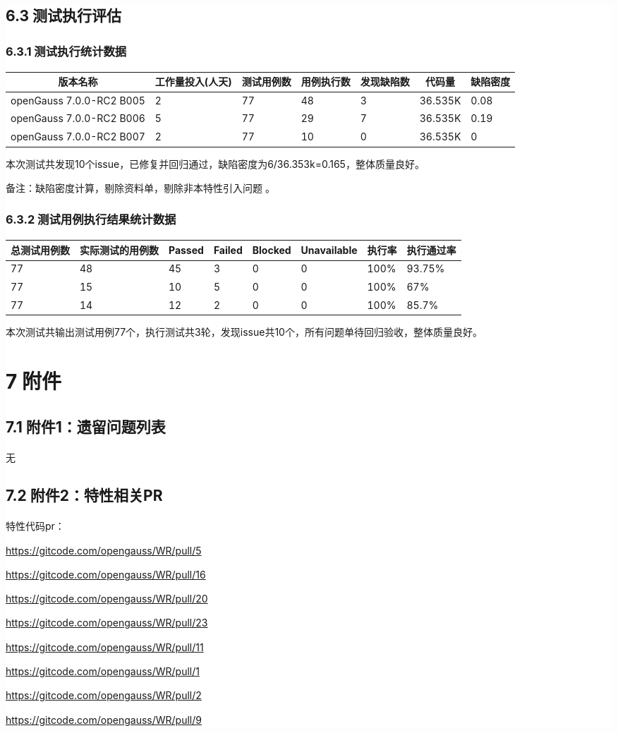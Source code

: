 ##  6.3 测试执行评估

###  6.3.1 测试执行统计数据

| 版本名称                 | 工作量投入(人天) | 测试用例数 | 用例执行数 | 发现缺陷数 | 代码量  | 缺陷密度 |
| ------------------------ | ---------------- | ---------- | ---------- | ---------- | ------- | -------- |
| openGauss 7.0.0-RC2 B005 | 2                | 77         | 48         | 3          | 36.535K | 0.08     |
| openGauss 7.0.0-RC2 B006 | 5                | 77         | 29         | 7          | 36.535K | 0.19     |
| openGauss 7.0.0-RC2 B007 | 2                | 77         | 10         | 0          | 36.535K | 0        |

本次测试共发现10个issue，已修复并回归通过，缺陷密度为6/36.353k=0.165，整体质量良好。

备注：缺陷密度计算，剔除资料单，剔除非本特性引入问题 。

###  6.3.2 测试用例执行结果统计数据

| 总测试用例数 | 实际测试的用例数 | Passed | Failed | Blocked | Unavailable | 执行率 | 执行通过率 |
| ------------ | ---------------- | ------ | ------ | ------- | ----------- | ------ | ---------- |
| 77           | 48               | 45     | 3      | 0       | 0           | 100%   | 93.75%     |
| 77           | 15               | 10     | 5      | 0       | 0           | 100%   | 67%        |
| 77           | 14               | 12     | 2      | 0       | 0           | 100%   | 85.7%      |

本次测试共输出测试用例77个，执行测试共3轮，发现issue共10个，所有问题单待回归验收，整体质量良好。

# 7 附件

##  7.1 附件1：遗留问题列表

无

##  7.2 附件2：特性相关PR

特性代码pr：

https://gitcode.com/opengauss/WR/pull/5

https://gitcode.com/opengauss/WR/pull/16

https://gitcode.com/opengauss/WR/pull/20

https://gitcode.com/opengauss/WR/pull/23

https://gitcode.com/opengauss/WR/pull/11

https://gitcode.com/opengauss/WR/pull/1

https://gitcode.com/opengauss/WR/pull/2

https://gitcode.com/opengauss/WR/pull/9
